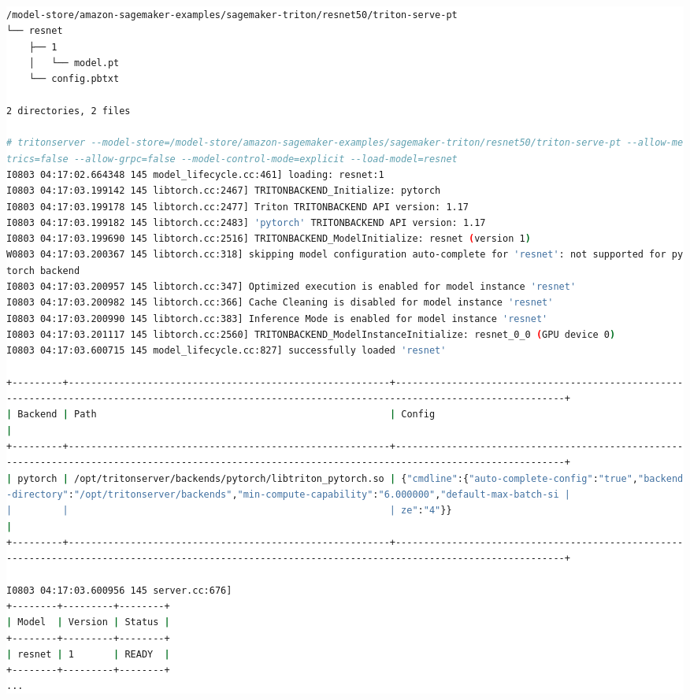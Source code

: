 ```bash
/model-store/amazon-sagemaker-examples/sagemaker-triton/resnet50/triton-serve-pt
└── resnet
    ├── 1
    │   └── model.pt
    └── config.pbtxt

2 directories, 2 files

# tritonserver --model-store=/model-store/amazon-sagemaker-examples/sagemaker-triton/resnet50/triton-serve-pt --allow-metrics=false --allow-grpc=false --model-control-mode=explicit --load-model=resnet
I0803 04:17:02.664348 145 model_lifecycle.cc:461] loading: resnet:1
I0803 04:17:03.199142 145 libtorch.cc:2467] TRITONBACKEND_Initialize: pytorch
I0803 04:17:03.199178 145 libtorch.cc:2477] Triton TRITONBACKEND API version: 1.17
I0803 04:17:03.199182 145 libtorch.cc:2483] 'pytorch' TRITONBACKEND API version: 1.17
I0803 04:17:03.199690 145 libtorch.cc:2516] TRITONBACKEND_ModelInitialize: resnet (version 1)
W0803 04:17:03.200367 145 libtorch.cc:318] skipping model configuration auto-complete for 'resnet': not supported for pytorch backend
I0803 04:17:03.200957 145 libtorch.cc:347] Optimized execution is enabled for model instance 'resnet'
I0803 04:17:03.200982 145 libtorch.cc:366] Cache Cleaning is disabled for model instance 'resnet'
I0803 04:17:03.200990 145 libtorch.cc:383] Inference Mode is enabled for model instance 'resnet'
I0803 04:17:03.201117 145 libtorch.cc:2560] TRITONBACKEND_ModelInstanceInitialize: resnet_0_0 (GPU device 0)
I0803 04:17:03.600715 145 model_lifecycle.cc:827] successfully loaded 'resnet'

+---------+---------------------------------------------------------+------------------------------------------------------------------------------------------------------------------------------------------------------+
| Backend | Path                                                    | Config                                                                                                                                               |
+---------+---------------------------------------------------------+------------------------------------------------------------------------------------------------------------------------------------------------------+
| pytorch | /opt/tritonserver/backends/pytorch/libtriton_pytorch.so | {"cmdline":{"auto-complete-config":"true","backend-directory":"/opt/tritonserver/backends","min-compute-capability":"6.000000","default-max-batch-si |
|         |                                                         | ze":"4"}}                                                                                                                                            |
+---------+---------------------------------------------------------+------------------------------------------------------------------------------------------------------------------------------------------------------+

I0803 04:17:03.600956 145 server.cc:676] 
+--------+---------+--------+
| Model  | Version | Status |
+--------+---------+--------+
| resnet | 1       | READY  |
+--------+---------+--------+
...
```
